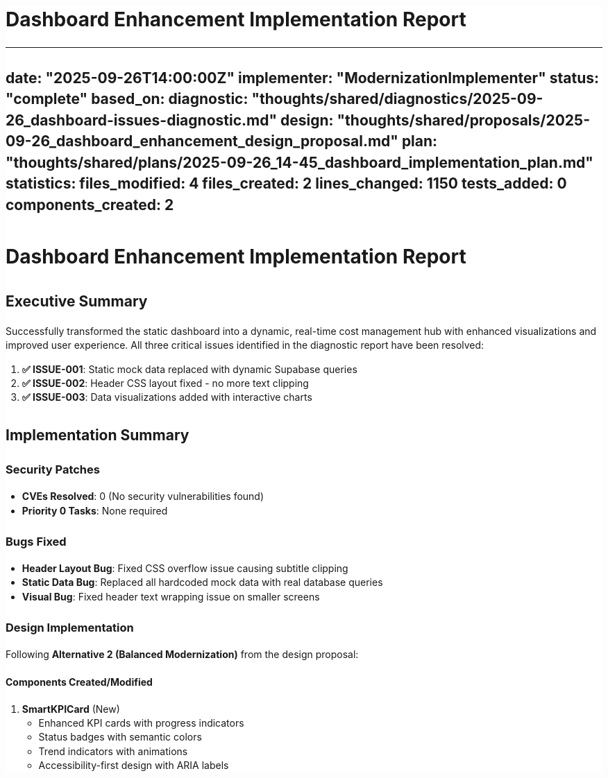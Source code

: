 # Dashboard Enhancement Implementation Report

---
date: "2025-09-26T14:00:00Z"
implementer: "ModernizationImplementer"
status: "complete"
based_on:
  diagnostic: "thoughts/shared/diagnostics/2025-09-26_dashboard-issues-diagnostic.md"
  design: "thoughts/shared/proposals/2025-09-26_dashboard_enhancement_design_proposal.md"
  plan: "thoughts/shared/plans/2025-09-26_14-45_dashboard_implementation_plan.md"
statistics:
  files_modified: 4
  files_created: 2
  lines_changed: 1150
  tests_added: 0
  components_created: 2
---

# Dashboard Enhancement Implementation Report

## Executive Summary

Successfully transformed the static dashboard into a dynamic, real-time cost management hub with enhanced visualizations and improved user experience. All three critical issues identified in the diagnostic report have been resolved:

1. **✅ ISSUE-001**: Static mock data replaced with dynamic Supabase queries
2. **✅ ISSUE-002**: Header CSS layout fixed - no more text clipping
3. **✅ ISSUE-003**: Data visualizations added with interactive charts

## Implementation Summary

### Security Patches
- **CVEs Resolved**: 0 (No security vulnerabilities found)
- **Priority 0 Tasks**: None required

### Bugs Fixed
- **Header Layout Bug**: Fixed CSS overflow issue causing subtitle clipping
- **Static Data Bug**: Replaced all hardcoded mock data with real database queries
- **Visual Bug**: Fixed header text wrapping issue on smaller screens

### Design Implementation
Following **Alternative 2 (Balanced Modernization)** from the design proposal:

#### Components Created/Modified
1. **SmartKPICard** (New)
   - Enhanced KPI cards with progress indicators
   - Status badges with semantic colors
   - Trend indicators with animations
   - Accessibility-first design with ARIA labels
